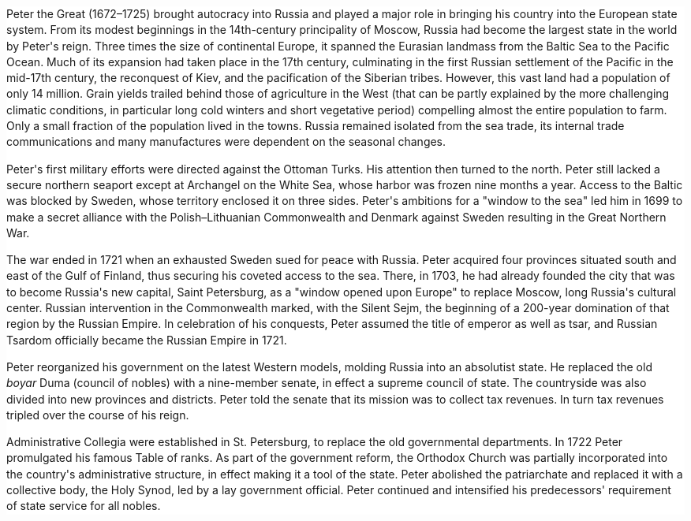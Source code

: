 Peter the Great (1672–1725) brought autocracy into Russia and played a
major role in bringing his country into the European state system. From
its modest beginnings in the 14th-century principality of Moscow, Russia
had become the largest state in the world by Peter's reign. Three times
the size of continental Europe, it spanned the Eurasian landmass from
the Baltic Sea to the Pacific Ocean. Much of its expansion had taken
place in the 17th century, culminating in the first Russian settlement
of the Pacific in the mid-17th century, the reconquest of Kiev, and the
pacification of the Siberian tribes. However, this vast land had a
population of only 14 million. Grain yields trailed behind those of
agriculture in the West (that can be partly explained by the more
challenging climatic conditions, in particular long cold winters and
short vegetative period) compelling almost the entire population to
farm. Only a small fraction of the population lived in the towns. Russia
remained isolated from the sea trade, its internal trade communications
and many manufactures were dependent on the seasonal changes.

Peter's first military efforts were directed against the Ottoman Turks.
His attention then turned to the north. Peter still lacked a secure
northern seaport except at Archangel on the White Sea, whose harbor was
frozen nine months a year. Access to the Baltic was blocked by Sweden,
whose territory enclosed it on three sides. Peter's ambitions for a
"window to the sea" led him in 1699 to make a secret alliance with the
Polish–Lithuanian Commonwealth and Denmark against Sweden resulting in
the Great Northern War.

The war ended in 1721 when an exhausted Sweden sued for peace with
Russia. Peter acquired four provinces situated south and east of the
Gulf of Finland, thus securing his coveted access to the sea. There, in
1703, he had already founded the city that was to become Russia's new
capital, Saint Petersburg, as a "window opened upon Europe" to replace
Moscow, long Russia's cultural center. Russian intervention in the
Commonwealth marked, with the Silent Sejm, the beginning of a 200-year
domination of that region by the Russian Empire. In celebration of his
conquests, Peter assumed the title of emperor as well as tsar, and
Russian Tsardom officially became the Russian Empire in 1721.

Peter reorganized his government on the latest Western models, molding
Russia into an absolutist state. He replaced the old *boyar* Duma
(council of nobles) with a nine-member senate, in effect a supreme
council of state. The countryside was also divided into new provinces
and districts. Peter told the senate that its mission was to collect tax
revenues. In turn tax revenues tripled over the course of his reign.

Administrative Collegia were established in St. Petersburg, to replace
the old governmental departments. In 1722 Peter promulgated his famous
Table of ranks. As part of the government reform, the Orthodox Church
was partially incorporated into the country's administrative structure,
in effect making it a tool of the state. Peter abolished the
patriarchate and replaced it with a collective body, the Holy Synod, led
by a lay government official. Peter continued and intensified his
predecessors' requirement of state service for all nobles.
